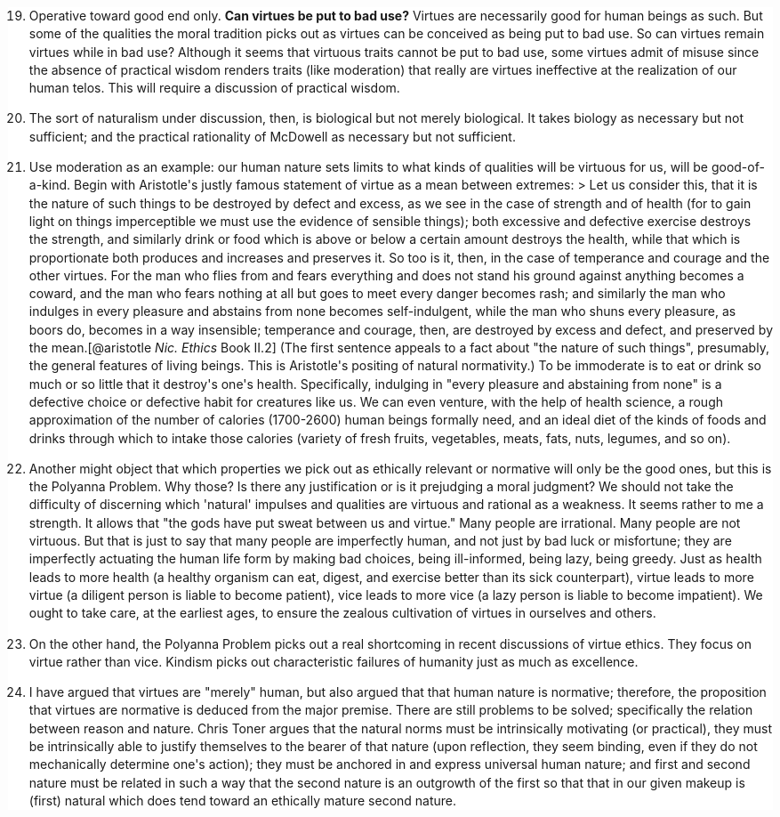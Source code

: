19. Operative toward good end only. **Can virtues be put to bad use?** Virtues are necessarily good for human beings as such. But some of the qualities the moral tradition picks out as virtues can be conceived as being put to bad use. So can virtues remain virtues while in bad use?  Although it seems that virtuous traits cannot be put to bad use, some virtues admit of misuse since the absence of practical wisdom renders traits (like moderation) that really are virtues ineffective at the realization of our human telos. This will require a discussion of practical wisdom. 
12. The sort of naturalism under discussion, then, is biological but not merely biological. It takes biology as necessary but not sufficient; and the practical rationality of McDowell as necessary but not sufficient. 
13. Use moderation as an example: our human nature sets limits to what kinds of qualities will be virtuous for us, will be good-of-a-kind. Begin with Aristotle's justly famous statement of virtue as a mean between extremes: > Let us consider this, that it is the nature of such things to be destroyed by defect and excess, as we see in the case of strength and of health (for to gain light on things imperceptible we must use the evidence of sensible things); both excessive and defective exercise destroys the strength, and similarly drink or food which is above or below a certain amount destroys the health, while that which is proportionate both produces and increases and preserves it. So too is it, then, in the case of temperance and courage and the other virtues. For the man who flies from and fears everything and does not stand his ground against anything becomes a coward, and the man who fears nothing at all but goes to meet every danger becomes rash; and similarly the man who indulges in every pleasure and abstains from none becomes self-indulgent, while the man who shuns every pleasure, as boors do, becomes in a way insensible; temperance and courage, then, are destroyed by excess and defect, and preserved by the mean.[@aristotle *Nic. Ethics* Book II.2] (The first sentence appeals to a fact about "the nature of such things", presumably, the general features of living beings. This is Aristotle's positing of natural normativity.) To be immoderate is to eat or drink so much or so little that it destroy's one's health. Specifically, indulging in "every pleasure and abstaining from none" is a defective choice or defective habit for creatures like us. We can even venture, with the help of health science, a rough approximation of the number of calories (1700-2600) human beings formally need, and an ideal diet of the kinds of foods and drinks through which to intake those calories (variety of fresh fruits, vegetables, meats, fats, nuts, legumes, and so on).

10. Another might object that which properties we pick out as ethically relevant or normative will only be the good ones, but this is the Polyanna Problem. Why those? Is there any justification or is it prejudging a moral judgment?  We should not take the difficulty of discerning which 'natural' impulses and qualities are virtuous and rational as a weakness. It seems rather to me a strength. It allows that "the gods have put sweat between us and virtue." Many people are irrational. Many people are not virtuous. But that is just to say that many people are imperfectly human, and not just by bad luck or misfortune; they are imperfectly actuating the human life form by making bad choices, being ill-informed, being lazy, being greedy. Just as health leads to more health (a healthy organism can eat, digest, and exercise better than its sick counterpart), virtue leads to more virtue (a diligent person is liable to become patient), vice leads to more vice (a lazy person is liable to become impatient). We ought to take care, at the earliest ages, to ensure the zealous cultivation of virtues in ourselves and others.
12. On the other hand, the Polyanna Problem picks out a real shortcoming in recent discussions of virtue ethics. They focus on virtue rather than vice. Kindism picks out characteristic failures of humanity just as much as excellence. 
12. I have argued that virtues are "merely" human, but also argued that that human nature is normative; therefore, the proposition that virtues are normative is deduced from the major premise. There are still problems to be solved; specifically the relation between reason and nature. Chris Toner argues that the natural norms must be intrinsically motivating (or practical), they must be intrinsically able to justify themselves to the bearer of that nature (upon reflection, they seem binding, even if they do not mechanically determine one's action); they must be anchored in and express universal human nature; and first and second nature must be related in such a way that the second nature is an outgrowth of the first so that that in our given makeup is (first) natural which does tend toward an ethically mature second nature. 